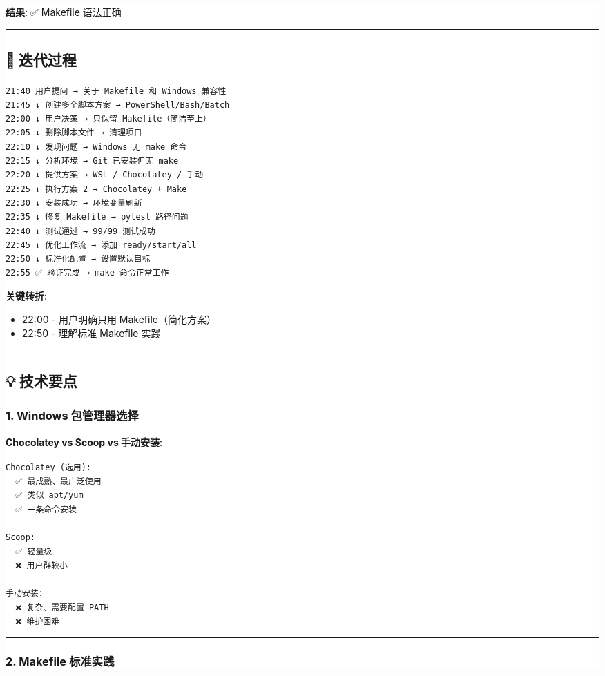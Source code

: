 **结果**: ✅ Makefile 语法正确

---

## 🔄 迭代过程

```
21:40 用户提问 → 关于 Makefile 和 Windows 兼容性
21:45 ↓ 创建多个脚本方案 → PowerShell/Bash/Batch
22:00 ↓ 用户决策 → 只保留 Makefile（简洁至上）
22:05 ↓ 删除脚本文件 → 清理项目
22:10 ↓ 发现问题 → Windows 无 make 命令
22:15 ↓ 分析环境 → Git 已安装但无 make
22:20 ↓ 提供方案 → WSL / Chocolatey / 手动
22:25 ↓ 执行方案 2 → Chocolatey + Make
22:30 ↓ 安装成功 → 环境变量刷新
22:35 ↓ 修复 Makefile → pytest 路径问题
22:40 ↓ 测试通过 → 99/99 测试成功
22:45 ↓ 优化工作流 → 添加 ready/start/all
22:50 ↓ 标准化配置 → 设置默认目标
22:55 ✅ 验证完成 → make 命令正常工作
```

**关键转折**: 
- 22:00 - 用户明确只用 Makefile（简化方案）
- 22:50 - 理解标准 Makefile 实践

---

## 💡 技术要点

### 1. Windows 包管理器选择

**Chocolatey vs Scoop vs 手动安装**:
```
Chocolatey (选用):
  ✅ 最成熟、最广泛使用
  ✅ 类似 apt/yum
  ✅ 一条命令安装
  
Scoop:
  ✅ 轻量级
  ❌ 用户群较小
  
手动安装:
  ❌ 复杂、需要配置 PATH
  ❌ 维护困难
```

---

### 2. Makefile 标准实践
